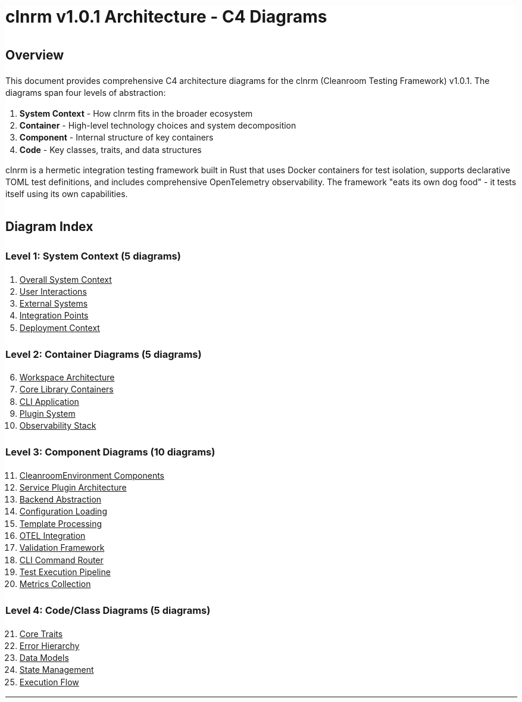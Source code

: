 # clnrm v1.0.1 Architecture - C4 Diagrams

## Overview

This document provides comprehensive C4 architecture diagrams for the clnrm (Cleanroom Testing Framework) v1.0.1. The diagrams span four levels of abstraction:

1. **System Context** - How clnrm fits in the broader ecosystem
2. **Container** - High-level technology choices and system decomposition
3. **Component** - Internal structure of key containers
4. **Code** - Key classes, traits, and data structures

clnrm is a hermetic integration testing framework built in Rust that uses Docker containers for test isolation, supports declarative TOML test definitions, and includes comprehensive OpenTelemetry observability. The framework "eats its own dog food" - it tests itself using its own capabilities.

## Diagram Index

### Level 1: System Context (5 diagrams)
1. [Overall System Context](#diagram-1-overall-system-context)
2. [User Interactions](#diagram-2-user-interactions)
3. [External Systems](#diagram-3-external-systems)
4. [Integration Points](#diagram-4-integration-points)
5. [Deployment Context](#diagram-5-deployment-context)

### Level 2: Container Diagrams (5 diagrams)
6. [Workspace Architecture](#diagram-6-workspace-architecture)
7. [Core Library Containers](#diagram-7-core-library-containers)
8. [CLI Application](#diagram-8-cli-application)
9. [Plugin System](#diagram-9-plugin-system)
10. [Observability Stack](#diagram-10-observability-stack)

### Level 3: Component Diagrams (10 diagrams)
11. [CleanroomEnvironment Components](#diagram-11-cleanroomenvironment-components)
12. [Service Plugin Architecture](#diagram-12-service-plugin-architecture)
13. [Backend Abstraction](#diagram-13-backend-abstraction)
14. [Configuration Loading](#diagram-14-configuration-loading)
15. [Template Processing](#diagram-15-template-processing)
16. [OTEL Integration](#diagram-16-otel-integration)
17. [Validation Framework](#diagram-17-validation-framework)
18. [CLI Command Router](#diagram-18-cli-command-router)
19. [Test Execution Pipeline](#diagram-19-test-execution-pipeline)
20. [Metrics Collection](#diagram-20-metrics-collection)

### Level 4: Code/Class Diagrams (5 diagrams)
21. [Core Traits](#diagram-21-core-traits)
22. [Error Hierarchy](#diagram-22-error-hierarchy)
23. [Data Models](#diagram-23-data-models)
24. [State Management](#diagram-24-state-management)
25. [Execution Flow](#diagram-25-execution-flow)

---